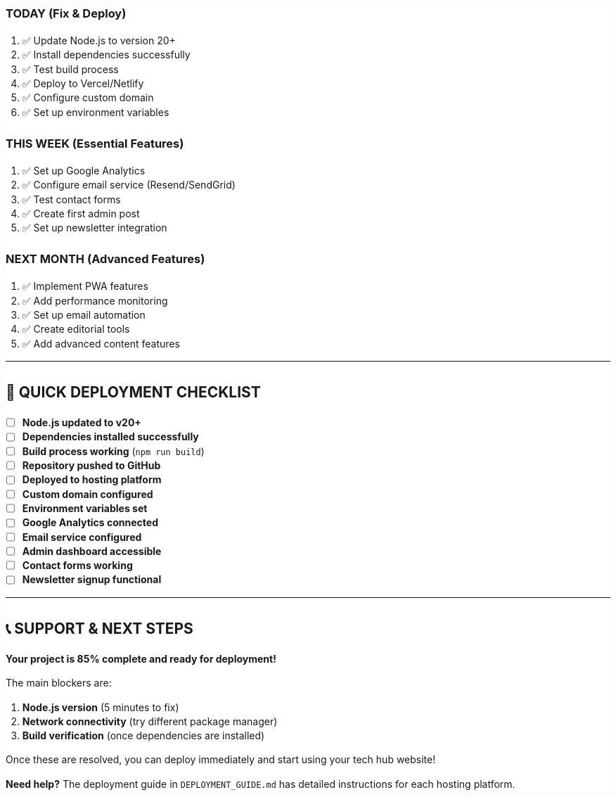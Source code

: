 ### **TODAY (Fix & Deploy)**
1. ✅ Update Node.js to version 20+
2. ✅ Install dependencies successfully
3. ✅ Test build process
4. ✅ Deploy to Vercel/Netlify
5. ✅ Configure custom domain
6. ✅ Set up environment variables

### **THIS WEEK (Essential Features)**
1. ✅ Set up Google Analytics
2. ✅ Configure email service (Resend/SendGrid)
3. ✅ Test contact forms
4. ✅ Create first admin post
5. ✅ Set up newsletter integration

### **NEXT MONTH (Advanced Features)**
1. ✅ Implement PWA features
2. ✅ Add performance monitoring
3. ✅ Set up email automation
4. ✅ Create editorial tools
5. ✅ Add advanced content features

---

## 🚀 QUICK DEPLOYMENT CHECKLIST

- [ ] **Node.js updated to v20+**
- [ ] **Dependencies installed successfully**
- [ ] **Build process working** (`npm run build`)
- [ ] **Repository pushed to GitHub**
- [ ] **Deployed to hosting platform**
- [ ] **Custom domain configured**
- [ ] **Environment variables set**
- [ ] **Google Analytics connected**
- [ ] **Email service configured**
- [ ] **Admin dashboard accessible**
- [ ] **Contact forms working**
- [ ] **Newsletter signup functional**

---

## 📞 SUPPORT & NEXT STEPS

**Your project is 85% complete and ready for deployment!** 

The main blockers are:
1. **Node.js version** (5 minutes to fix)
2. **Network connectivity** (try different package manager)
3. **Build verification** (once dependencies are installed)

Once these are resolved, you can deploy immediately and start using your tech hub website!

**Need help?** The deployment guide in `DEPLOYMENT_GUIDE.md` has detailed instructions for each hosting platform.
